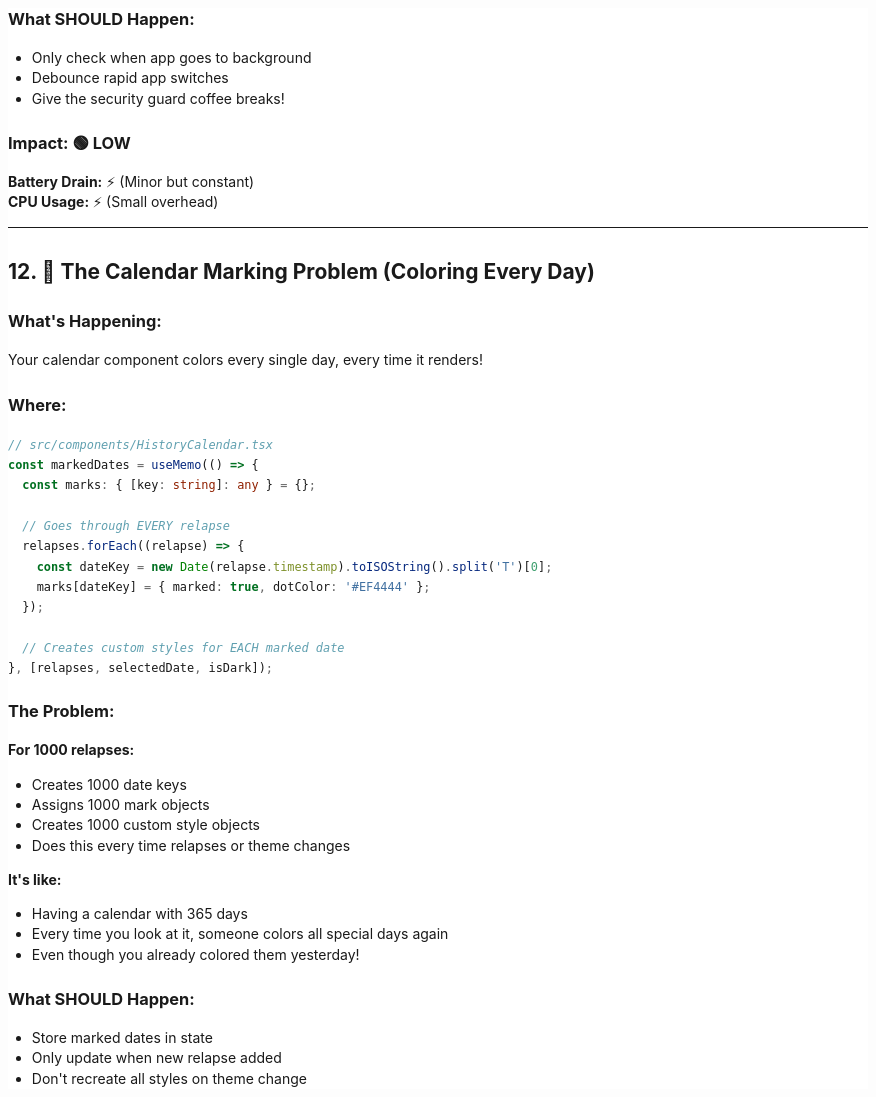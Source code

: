 ### **What SHOULD Happen:**
- Only check when app goes to background
- Debounce rapid app switches
- Give the security guard coffee breaks!

### **Impact:** 🟢 LOW
**Battery Drain:** ⚡ (Minor but constant)  
**CPU Usage:** ⚡ (Small overhead)

---

## **12. 📅 The Calendar Marking Problem (Coloring Every Day)**

### **What's Happening:**
Your calendar component colors every single day, every time it renders!

### **Where:**
```typescript
// src/components/HistoryCalendar.tsx
const markedDates = useMemo(() => {
  const marks: { [key: string]: any } = {};
  
  // Goes through EVERY relapse
  relapses.forEach((relapse) => {
    const dateKey = new Date(relapse.timestamp).toISOString().split('T')[0];
    marks[dateKey] = { marked: true, dotColor: '#EF4444' };
  });
  
  // Creates custom styles for EACH marked date
}, [relapses, selectedDate, isDark]);
```

### **The Problem:**
**For 1000 relapses:**
- Creates 1000 date keys
- Assigns 1000 mark objects
- Creates 1000 custom style objects
- Does this every time relapses or theme changes

**It's like:**
- Having a calendar with 365 days
- Every time you look at it, someone colors all special days again
- Even though you already colored them yesterday!

### **What SHOULD Happen:**
- Store marked dates in state
- Only update when new relapse added
- Don't recreate all styles on theme change

